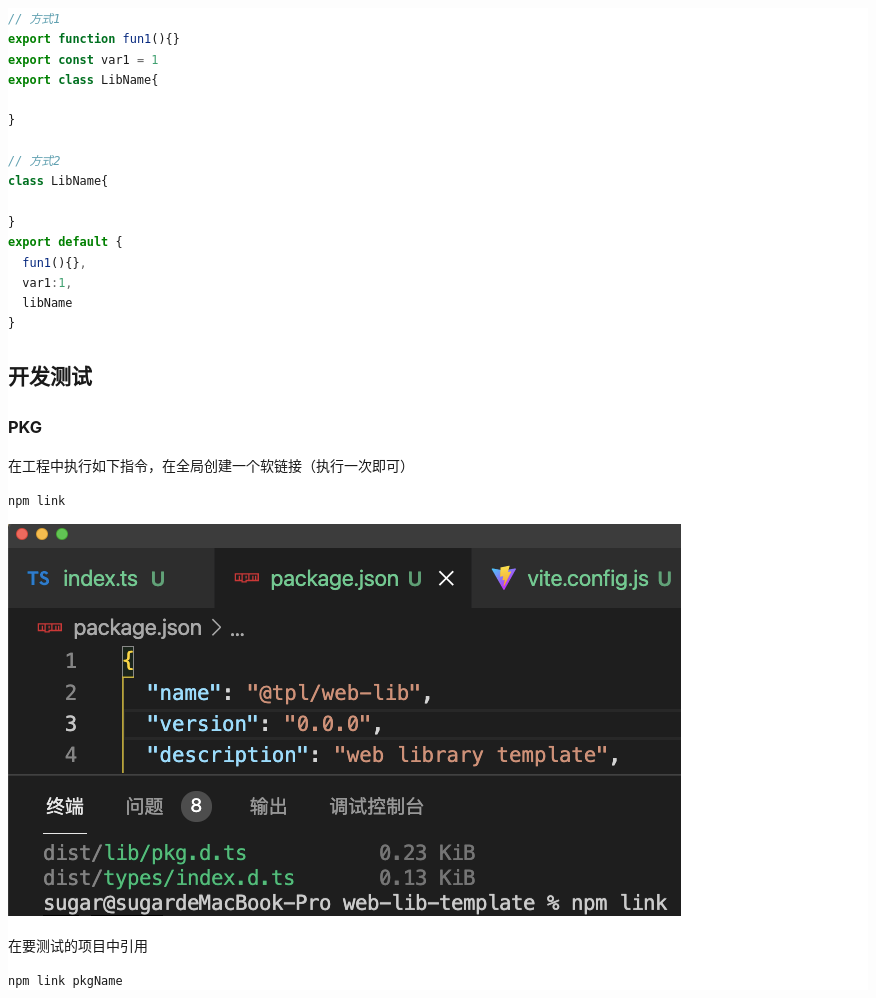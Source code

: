 ```ts
// 方式1
export function fun1(){}
export const var1 = 1
export class LibName{

}

// 方式2
class LibName{

}
export default {
  fun1(){},
  var1:1,
  libName
}
```
## 开发测试
### PKG
在工程中执行如下指令，在全局创建一个软链接（执行一次即可）
```sh
npm link
```
![图片](./web-sdk-tpl/MTYzMzUwMzk3NDAzOA==633503974038.png?s1=https%3A//img.cdn.sugarat.top/mdImg/MTYzMzUwMzk3NDAzOA%3D%3D633503974038)

在要测试的项目中引用
```sh
npm link pkgName
```

